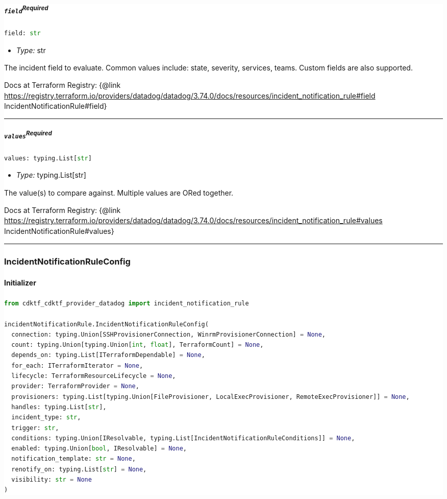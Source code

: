 
##### `field`<sup>Required</sup> <a name="field" id="@cdktf/provider-datadog.incidentNotificationRule.IncidentNotificationRuleConditions.property.field"></a>

```python
field: str
```

- *Type:* str

The incident field to evaluate. Common values include: state, severity, services, teams. Custom fields are also supported.

Docs at Terraform Registry: {@link https://registry.terraform.io/providers/datadog/datadog/3.74.0/docs/resources/incident_notification_rule#field IncidentNotificationRule#field}

---

##### `values`<sup>Required</sup> <a name="values" id="@cdktf/provider-datadog.incidentNotificationRule.IncidentNotificationRuleConditions.property.values"></a>

```python
values: typing.List[str]
```

- *Type:* typing.List[str]

The value(s) to compare against. Multiple values are ORed together.

Docs at Terraform Registry: {@link https://registry.terraform.io/providers/datadog/datadog/3.74.0/docs/resources/incident_notification_rule#values IncidentNotificationRule#values}

---

### IncidentNotificationRuleConfig <a name="IncidentNotificationRuleConfig" id="@cdktf/provider-datadog.incidentNotificationRule.IncidentNotificationRuleConfig"></a>

#### Initializer <a name="Initializer" id="@cdktf/provider-datadog.incidentNotificationRule.IncidentNotificationRuleConfig.Initializer"></a>

```python
from cdktf_cdktf_provider_datadog import incident_notification_rule

incidentNotificationRule.IncidentNotificationRuleConfig(
  connection: typing.Union[SSHProvisionerConnection, WinrmProvisionerConnection] = None,
  count: typing.Union[typing.Union[int, float], TerraformCount] = None,
  depends_on: typing.List[ITerraformDependable] = None,
  for_each: ITerraformIterator = None,
  lifecycle: TerraformResourceLifecycle = None,
  provider: TerraformProvider = None,
  provisioners: typing.List[typing.Union[FileProvisioner, LocalExecProvisioner, RemoteExecProvisioner]] = None,
  handles: typing.List[str],
  incident_type: str,
  trigger: str,
  conditions: typing.Union[IResolvable, typing.List[IncidentNotificationRuleConditions]] = None,
  enabled: typing.Union[bool, IResolvable] = None,
  notification_template: str = None,
  renotify_on: typing.List[str] = None,
  visibility: str = None
)
```
